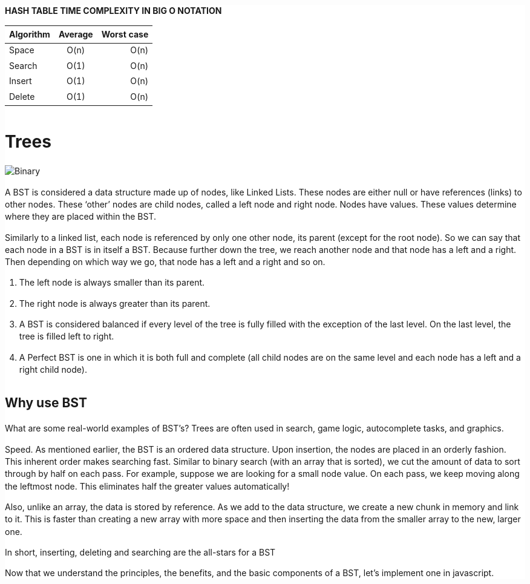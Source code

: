 **HASH TABLE TIME COMPLEXITY IN BIG O NOTATION**

| Algorithm | Average | Worst case |
| :-------- | :-----: | ---------: |
| Space     |  O(n)   |       O(n) |
| Search    |  O(1)   |       O(n) |
| Insert    |  O(1)   |       O(n) |
| Delete    |  O(1)   |       O(n) |

# Trees

![Binary](https://cdn-media-1.freecodecamp.org/images/2rTqYlcrnWtICedt131tDft0CmkzZaViExJX)

A BST is considered a data structure made up of nodes, like Linked Lists. These nodes are either null or have references (links) to other nodes. These ‘other’ nodes are child nodes, called a left node and right node. Nodes have values. These values determine where they are placed within the BST.

Similarly to a linked list, each node is referenced by only one other node, its parent (except for the root node). So we can say that each node in a BST is in itself a BST. Because further down the tree, we reach another node and that node has a left and a right. Then depending on which way we go, that node has a left and a right and so on.

1. The left node is always smaller than its parent.

2. The right node is always greater than its parent.

3. A BST is considered balanced if every level of the tree is fully filled with the exception of the last level. On the last level, the tree is filled left to right.

4. A Perfect BST is one in which it is both full and complete (all child nodes are on the same level and each node has a left and a right child node).

## Why use BST

What are some real-world examples of BST’s? Trees are often used in search, game logic, autocomplete tasks, and graphics.

Speed. As mentioned earlier, the BST is an ordered data structure. Upon insertion, the nodes are placed in an orderly fashion. This inherent order makes searching fast. Similar to binary search (with an array that is sorted), we cut the amount of data to sort through by half on each pass. For example, suppose we are looking for a small node value. On each pass, we keep moving along the leftmost node. This eliminates half the greater values automatically!

Also, unlike an array, the data is stored by reference. As we add to the data structure, we create a new chunk in memory and link to it. This is faster than creating a new array with more space and then inserting the data from the smaller array to the new, larger one.

In short, inserting, deleting and searching are the all-stars for a BST

Now that we understand the principles, the benefits, and the basic components of a BST, let’s implement one in javascript.
